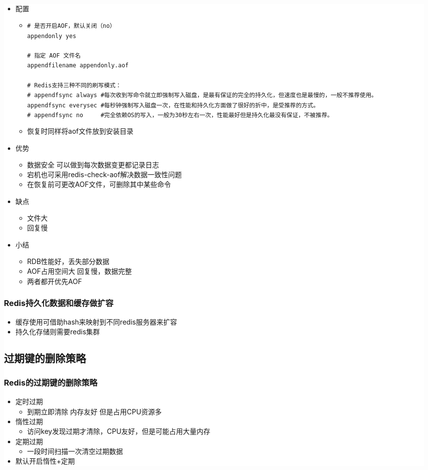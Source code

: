   - 配置

    - ```redis
      # 是否开启AOF，默认关闭（no）
      appendonly yes
      
      # 指定 AOF 文件名
      appendfilename appendonly.aof
      
      # Redis支持三种不同的刷写模式：
      # appendfsync always #每次收到写命令就立即强制写入磁盘，是最有保证的完全的持久化，但速度也是最慢的，一般不推荐使用。
      appendfsync everysec #每秒钟强制写入磁盘一次，在性能和持久化方面做了很好的折中，是受推荐的方式。
      # appendfsync no     #完全依赖OS的写入，一般为30秒左右一次，性能最好但是持久化最没有保证，不被推荐。
      ```

    - 恢复时同样将aof文件放到安装目录

  - 优势

    - 数据安全 可以做到每次数据变更都记录日志
    - 宕机也可采用redis-check-aof解决数据一致性问题
    - 在恢复前可更改AOF文件，可删除其中某些命令

  - 缺点

    - 文件大
    - 回复慢

- 小结

  - RDB性能好，丢失部分数据
  - AOF占用空间大 回复慢，数据完整
  - 两者都开优先AOF

### Redis持久化数据和缓存做扩容

- 缓存使用可借助hash来映射到不同redis服务器来扩容
- 持久化存储则需要redis集群

## 过期键的删除策略

### Redis的过期键的删除策略

- 定时过期 
  - 到期立即清除 内存友好 但是占用CPU资源多
- 惰性过期
  - 访问key发现过期才清除，CPU友好，但是可能占用大量内存
- 定期过期
  - 一段时间扫描一次清空过期数据
- 默认开启惰性+定期

